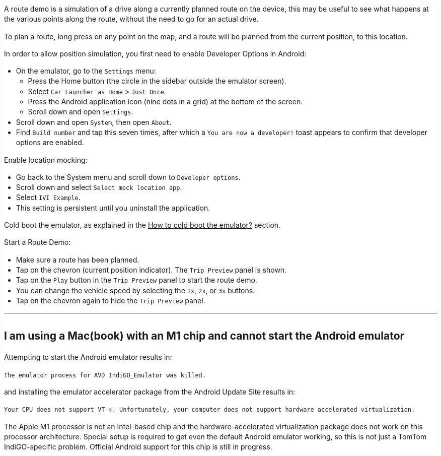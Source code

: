 A route demo is a simulation of a drive along a currently planned route on the device, this may be
useful to see what happens at the various points along the route, without the need to go for an
actual drive.

To plan a route, long press on any point on the map, and a route will be planned from the current
position, to this location.

In order to allow position simulation, you first need to enable Developer Options in Android:

- On the emulator, go to the `Settings` menu:
    - Press the Home button (the circle in the sidebar outside the emulator screen).
    - Select `Car Launcher as Home` > `Just Once`.
    - Press the Android application icon (nine dots in a grid) at the bottom of the screen.
    - Scroll down and open `Settings`.
- Scroll down and open `System`, then open `About`.
- Find `Build number` and tap this seven times, after which a `You are now a developer!` toast
  appears to confirm that developer options are enabled.

Enable location mocking:

- Go back to the System menu and scroll down to `Developer options`.
- Scroll down and select `Select mock location app`.
- Select `IVI Example`.
- This setting is persistent until you uninstall the application.

Cold boot the emulator, as explained in the
[How to cold boot the emulator?](#how-to-cold-boot-the-emulator) section.

Start a Route Demo:

- Make sure a route has been planned.
- Tap on the chevron (current position indicator). The `Trip Preview` panel is shown.
- Tap on the `Play` button in the `Trip Preview` panel to start the route demo.
- You can change the vehicle speed by selecting the `1x`, `2x`, or `3x` buttons.
- Tap on the chevron again to hide the `Trip Preview` panel.

---

## I am using a Mac(book) with an M1 chip and cannot start the Android emulator

Attempting to start the Android emulator results in:

```cmd
The emulator process for AVD IndiGO_Emulator was killed.
```

and installing the emulator accelerator package from the Android Update Site results in:

```cmd
Your CPU does not support VT-x. Unfortunately, your computer does not support hardware accelerated virtualization.
```

The Apple M1 processor is not an Intel-based chip and the hardware-accelerated virtualization
package does not work on this processor architecture. Special setup is required to get even the
default Android emulator working, so this is not just a TomTom IndiGO-specific problem. Official
Android support for this chip is still in progress.
